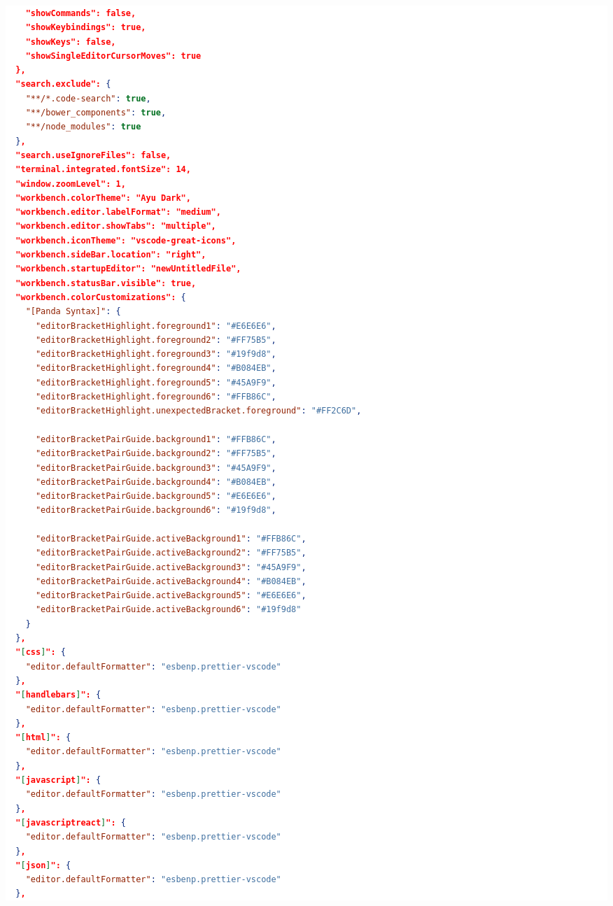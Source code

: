 ```json
    "showCommands": false,
    "showKeybindings": true,
    "showKeys": false,
    "showSingleEditorCursorMoves": true
  },
  "search.exclude": {
    "**/*.code-search": true,
    "**/bower_components": true,
    "**/node_modules": true
  },
  "search.useIgnoreFiles": false,
  "terminal.integrated.fontSize": 14,
  "window.zoomLevel": 1,
  "workbench.colorTheme": "Ayu Dark",
  "workbench.editor.labelFormat": "medium",
  "workbench.editor.showTabs": "multiple",
  "workbench.iconTheme": "vscode-great-icons",
  "workbench.sideBar.location": "right",
  "workbench.startupEditor": "newUntitledFile",
  "workbench.statusBar.visible": true,
  "workbench.colorCustomizations": {
    "[Panda Syntax]": {
      "editorBracketHighlight.foreground1": "#E6E6E6",
      "editorBracketHighlight.foreground2": "#FF75B5",
      "editorBracketHighlight.foreground3": "#19f9d8",
      "editorBracketHighlight.foreground4": "#B084EB",
      "editorBracketHighlight.foreground5": "#45A9F9",
      "editorBracketHighlight.foreground6": "#FFB86C",
      "editorBracketHighlight.unexpectedBracket.foreground": "#FF2C6D",

      "editorBracketPairGuide.background1": "#FFB86C",
      "editorBracketPairGuide.background2": "#FF75B5",
      "editorBracketPairGuide.background3": "#45A9F9",
      "editorBracketPairGuide.background4": "#B084EB",
      "editorBracketPairGuide.background5": "#E6E6E6",
      "editorBracketPairGuide.background6": "#19f9d8",

      "editorBracketPairGuide.activeBackground1": "#FFB86C",
      "editorBracketPairGuide.activeBackground2": "#FF75B5",
      "editorBracketPairGuide.activeBackground3": "#45A9F9",
      "editorBracketPairGuide.activeBackground4": "#B084EB",
      "editorBracketPairGuide.activeBackground5": "#E6E6E6",
      "editorBracketPairGuide.activeBackground6": "#19f9d8"
    }
  },
  "[css]": {
    "editor.defaultFormatter": "esbenp.prettier-vscode"
  },
  "[handlebars]": {
    "editor.defaultFormatter": "esbenp.prettier-vscode"
  },
  "[html]": {
    "editor.defaultFormatter": "esbenp.prettier-vscode"
  },
  "[javascript]": {
    "editor.defaultFormatter": "esbenp.prettier-vscode"
  },
  "[javascriptreact]": {
    "editor.defaultFormatter": "esbenp.prettier-vscode"
  },
  "[json]": {
    "editor.defaultFormatter": "esbenp.prettier-vscode"
  },
```